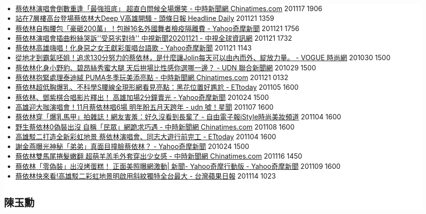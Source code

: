 - [蔡依林演唱會倒數重逢「最強班底」 超直白問候全場爆笑 - 中時新聞網 Chinatimes.com](https://www.chinatimes.com/realtimenews/20201117005753-260404 "蔡依林演唱會倒數重逢「最強班底」 超直白問候全場爆笑 - 中時新聞網 Chinatimes.com") 201117 1906
- [站在7層樓高台登場蔡依林大Deep V高雄開騷 - 頭條日報 Headline Daily](https://hd.stheadline.com/life/ent/realtime/1929514/ "站在7層樓高台登場蔡依林大Deep V高雄開騷 - 頭條日報 Headline Daily") 201121 1359
- [蔡依林自掏腰包「豪砸200萬」！包辦16名外國舞者檢疫隔離費 - Yahoo奇摩新聞](https://tw.news.yahoo.com/%E8%94%A1%E4%BE%9D%E6%9E%97%E8%87%AA%E6%8E%8F%E8%85%B0%E5%8C%85-%E8%B1%AA%E7%A0%B8200%E8%90%AC-%E5%8C%85%E8%BE%A616%E5%90%8D%E5%A4%96%E5%9C%8B%E8%88%9E%E8%80%85%E6%AA%A2%E7%96%AB%E9%9A%94%E9%9B%A2%E8%B2%BB-095607263.html "蔡依林自掏腰包「豪砸200萬」！包辦16名外國舞者檢疫隔離費 - Yahoo奇摩新聞") 201121 1756
- [蔡依林演唱會插曲粉絲哭訴''受惡劣對待'' 中視新聞20201121 - 中視全球資訊網](http://new.ctv.com.tw/Article/%E8%94%A1%E4%BE%9D%E6%9E%97%E6%BC%94%E5%94%B1%E6%9C%83%E6%8F%92%E6%9B%B2-%E7%B2%89%E7%B5%B2%E5%93%AD%E8%A8%B4-%E5%8F%97%E6%83%A1%E5%8A%A3%E5%B0%8D%E5%BE%85-%E4%B8%AD%E8%A6%96%E6%96%B0%E8%81%9E-20201121 "蔡依林演唱會插曲粉絲哭訴''受惡劣對待'' 中視新聞20201121 - 中視全球資訊網") 201121 1732
- [蔡依林高雄嗨唱！化身惡之女王獻彩蛋唱台語歌 - Yahoo奇摩新聞](https://tw.news.yahoo.com/%E8%94%A1%E4%BE%9D%E6%9E%97%E9%AB%98%E9%9B%84%E5%97%A8%E5%94%B1-%E5%8C%96%E8%BA%AB%E6%83%A1%E4%B9%8B%E5%A5%B3%E7%8E%8B-%E7%8D%BB%E5%BD%A9%E8%9B%8B%E5%94%B1%E5%8F%B0%E8%AA%9E%E6%AD%8C-034300454.html "蔡依林高雄嗨唱！化身惡之女王獻彩蛋唱台語歌 - Yahoo奇摩新聞") 201121 1143
- [從地才到霸氣呸姐！追求130分努力的蔡依林，是什麼讓Jolin每天可以由內而外、綻放力量。 - VOGUE 時尚網](https://www.vogue.com.tw/lifestyle/article/%E7%99%BD%E8%98%AD%E6%B0%8F-jolin-%E8%86%A0%E5%8E%9F%E8%9B%8B%E7%99%BD%E8%8F%81%E8%90%83-%E5%AD%95%E5%93%BA%E6%BB%8B%E9%A4%8A%E8%8F%81%E8%90%83 "從地才到霸氣呸姐！追求130分努力的蔡依林，是什麼讓Jolin每天可以由內而外、綻放力量。 - VOGUE 時尚網") 201030 1500
- [蔡依林化身小野豹、碧昂絲秀蜜大腿 天后拚場比性感你選哪一邊？ - UDN 聯合新聞網](https://udn.com/news/story/7270/4973538 "蔡依林化身小野豹、碧昂絲秀蜜大腿 天后拚場比性感你選哪一邊？ - UDN 聯合新聞網") 201029 1500
- [蔡依林抱緊處理泰迪絨 PUMA冬季玩美添亮點 - 中時新聞網 Chinatimes.com](https://www.chinatimes.com/newspapers/20201121000722-260113 "蔡依林抱緊處理泰迪絨 PUMA冬季玩美添亮點 - 中時新聞網 Chinatimes.com") 201121 0132
- [蔡依林超低胸爆乳、不科學S腰線全現形網看見亮點：黑花位置好尷尬 - ETtoday](https://fashion.ettoday.net/news/1847490 "蔡依林超低胸爆乳、不科學S腰線全現形網看見亮點：黑花位置好尷尬 - ETtoday") 201105 1600
- [蔡依林、鄧紫棋合唱影片釋出！ 高雄加場2分鐘賣光 - Yahoo奇摩新聞](https://tw.news.yahoo.com/%E8%94%A1%E4%BE%9D%E6%9E%97%E9%84%A7%E7%B4%AB%E6%A3%8B%E5%90%88%E5%94%B1%E5%BD%B1%E7%89%87%E9%87%8B%E5%87%BA-%E9%AB%98%E9%9B%84%E5%8A%A0%E5%A0%B4-2-%E5%88%86%E9%90%98%E8%B3%A3%E5%85%89-071216651.html "蔡依林、鄧紫棋合唱影片釋出！ 高雄加場2分鐘賣光 - Yahoo奇摩新聞") 201024 1500
- [高雄迎大咖演唱會！11月蔡依林唱6場 明年盼五月天跨年 - udn 噓！星聞](https://stars.udn.com/star/story/10092/4997210 "高雄迎大咖演唱會！11月蔡依林唱6場 明年盼五月天跨年 - udn 噓！星聞") 201107 1600
- [蔡依林穿「爆乳馬甲」拍雜誌！網友害羞：好久沒看到長輩了 - 自由電子報iStyle時尚美妝頻道](https://istyle.ltn.com.tw/article/14888 "蔡依林穿「爆乳馬甲」拍雜誌！網友害羞：好久沒看到長輩了 - 自由電子報iStyle時尚美妝頻道") 201104 1600
- [野生蔡依林0偽裝出沒 自稱「民眾」網跪求巧遇 - 中時新聞網 Chinatimes.com](https://www.chinatimes.com/realtimenews/20201108002848-260404 "野生蔡依林0偽裝出沒 自稱「民眾」網跪求巧遇 - 中時新聞網 Chinatimes.com") 201108 1600
- [高雄駁二打造全新彩虹地景 蔡依林演唱會、同志大遊行前完工 - ETtoday](https://travel.ettoday.net/article/1846090.htm "高雄駁二打造全新彩虹地景 蔡依林演唱會、同志大遊行前完工 - ETtoday") 201104 1600
- [謝金燕曝光神秘「弟弟」真面目撞臉蔡依林？ - Yahoo奇摩新聞](https://tw.news.yahoo.com/%E8%AC%9D%E9%87%91%E7%87%95%E6%9B%9D%E5%85%89%E7%A5%9E%E7%A7%98-%E5%BC%9F%E5%BC%9F-%E7%9C%9F%E9%9D%A2%E7%9B%AE-%E6%92%9E%E8%87%89%E8%94%A1%E4%BE%9D%E6%9E%97-032332144.html "謝金燕曝光神秘「弟弟」真面目撞臉蔡依林？ - Yahoo奇摩新聞") 201024 1500
- [蔡依林雙馬尾捲髮嫩翻 超萌羊羔毛外套穿出少女感 - 中時新聞網 Chinatimes.com](https://www.chinatimes.com/fashion/20201116003088-263903 "蔡依林雙馬尾捲髮嫩翻 超萌羊羔毛外套穿出少女感 - 中時新聞網 Chinatimes.com") 201116 1450
- [蔡依林「零偽裝」出沒烤蛋糕！ 正面美照曝網激動| 新聞- Yahoo奇摩行動版 - Yahoo奇摩新聞](https://tw.news.yahoo.com/%E8%94%A1%E4%BE%9D%E6%9E%97-%E9%9B%B6%E5%81%BD%E8%A3%9D-%E5%87%BA%E6%B2%92%E7%83%A4%E8%9B%8B%E7%B3%95-%E6%AD%A3%E9%9D%A2%E7%BE%8E%E7%85%A7%E6%9B%9D%E7%B6%B2%E6%BF%80%E5%8B%95-091821743.html "蔡依林「零偽裝」出沒烤蛋糕！ 正面美照曝網激動| 新聞- Yahoo奇摩行動版 - Yahoo奇摩新聞") 201109 1600
- [蔡依林快來看!高雄駁二彩虹地景明啟用斜紋獨特全台最大 - 台灣蘋果日報](https://tw.appledaily.com/life/20201113/W5MT6GGYXRCZBF5QK5AOH3GWKE/ "蔡依林快來看!高雄駁二彩虹地景明啟用斜紋獨特全台最大 - 台灣蘋果日報") 201114 1023

## 陳玉勳
